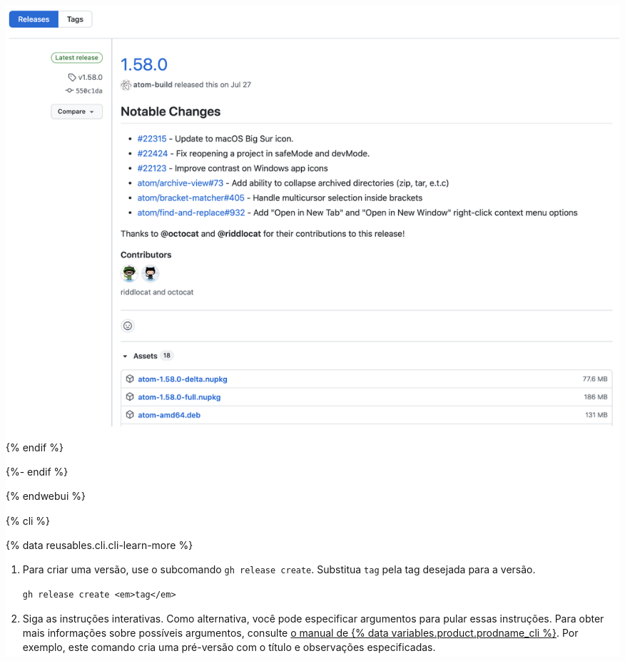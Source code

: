    ![Versão publicada com contribuidores @mencionados](/assets/images/help/releases/releases-overview-with-contributors.png) 
   
   {% endif %}
   
   
   
   {%- endif %}

{% endwebui %}

{% cli %}

{% data reusables.cli.cli-learn-more %}

1. Para criar uma versão, use o subcomando `gh release create`. Substitua `tag` pela tag desejada para a versão. 
   
   

   ```shell
   gh release create <em>tag</em>
   ```


2. Siga as instruções interativas. Como alternativa, você pode especificar argumentos para pular essas instruções. Para obter mais informações sobre possíveis argumentos, consulte [o manual de {% data variables.product.prodname_cli %}](https://cli.github.com/manual/gh_release_create). Por exemplo, este comando cria uma pré-versão com o título e observações especificadas. 
   